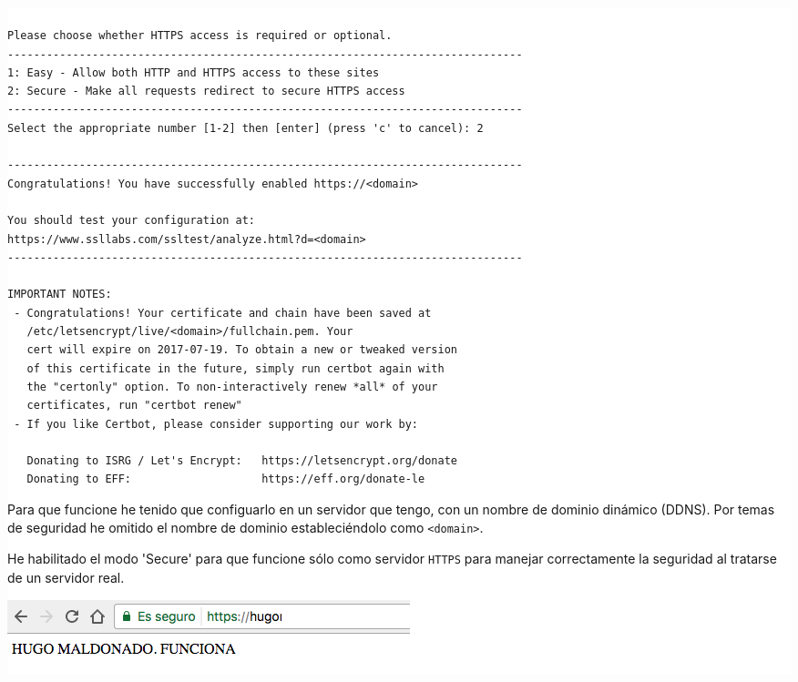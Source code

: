 ```

Please choose whether HTTPS access is required or optional.
-------------------------------------------------------------------------------
1: Easy - Allow both HTTP and HTTPS access to these sites
2: Secure - Make all requests redirect to secure HTTPS access
-------------------------------------------------------------------------------
Select the appropriate number [1-2] then [enter] (press 'c' to cancel): 2

-------------------------------------------------------------------------------
Congratulations! You have successfully enabled https://<domain>

You should test your configuration at:
https://www.ssllabs.com/ssltest/analyze.html?d=<domain>
-------------------------------------------------------------------------------

IMPORTANT NOTES:
 - Congratulations! Your certificate and chain have been saved at
   /etc/letsencrypt/live/<domain>/fullchain.pem. Your
   cert will expire on 2017-07-19. To obtain a new or tweaked version
   of this certificate in the future, simply run certbot again with
   the "certonly" option. To non-interactively renew *all* of your
   certificates, run "certbot renew"
 - If you like Certbot, please consider supporting our work by:

   Donating to ISRG / Let's Encrypt:   https://letsencrypt.org/donate
   Donating to EFF:                    https://eff.org/donate-le
```

Para que funcione he tenido que configuarlo en un servidor que tengo, con un nombre de dominio dinámico (DDNS). Por temas de seguridad he omitido el nombre de dominio estableciéndolo como `<domain>`.

He habilitado el modo 'Secure' para que funcione sólo como servidor `HTTPS` para manejar correctamente la seguridad al tratarse de un servidor real.

![ssl](./img/ssl.png)
